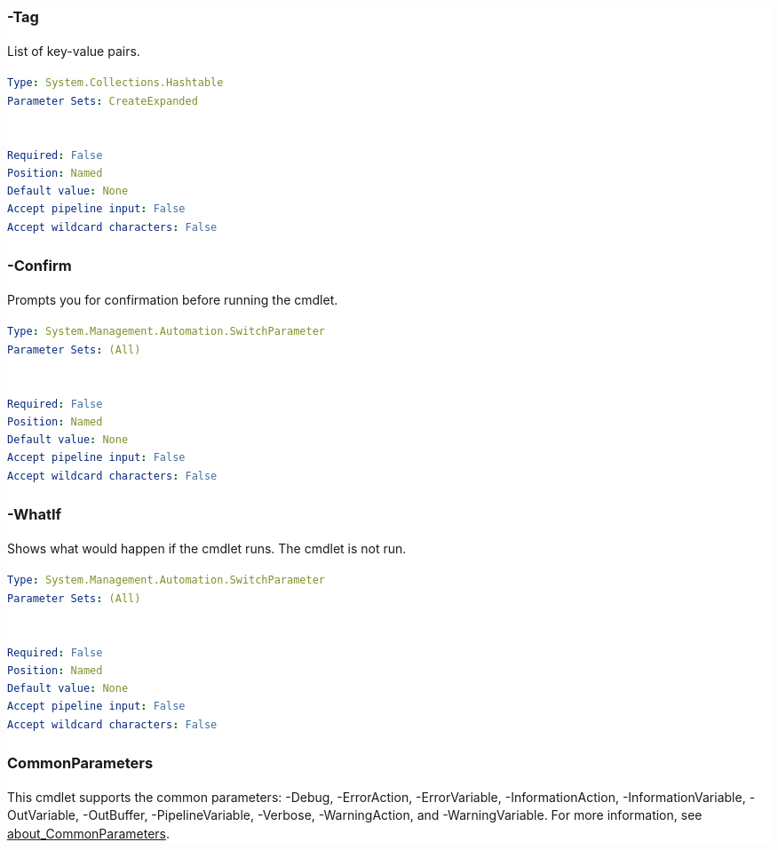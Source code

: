 ### -Tag
List of key-value pairs.

```yaml
Type: System.Collections.Hashtable
Parameter Sets: CreateExpanded


Required: False
Position: Named
Default value: None
Accept pipeline input: False
Accept wildcard characters: False

```

### -Confirm
Prompts you for confirmation before running the cmdlet.

```yaml
Type: System.Management.Automation.SwitchParameter
Parameter Sets: (All)


Required: False
Position: Named
Default value: None
Accept pipeline input: False
Accept wildcard characters: False

```

### -WhatIf
Shows what would happen if the cmdlet runs.
The cmdlet is not run.

```yaml
Type: System.Management.Automation.SwitchParameter
Parameter Sets: (All)


Required: False
Position: Named
Default value: None
Accept pipeline input: False
Accept wildcard characters: False

```

### CommonParameters
This cmdlet supports the common parameters: -Debug, -ErrorAction, -ErrorVariable, -InformationAction, -InformationVariable, -OutVariable, -OutBuffer, -PipelineVariable, -Verbose, -WarningAction, and -WarningVariable. For more information, see [about_CommonParameters](http://go.microsoft.com/fwlink/?LinkID=113216).
